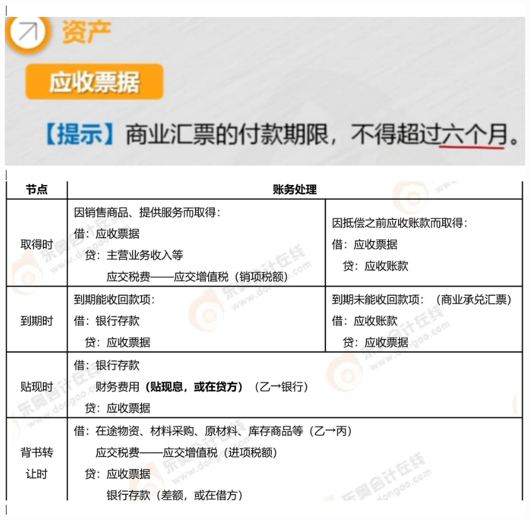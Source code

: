 | ![](./初级_会计实务_3流动资产.assets/Snipaste_2025-05-15_11-49-04.jpg) | ![](./初级_会计实务_3流动资产.assets/Snipaste_2025-05-15_11-53-40.jpg) |